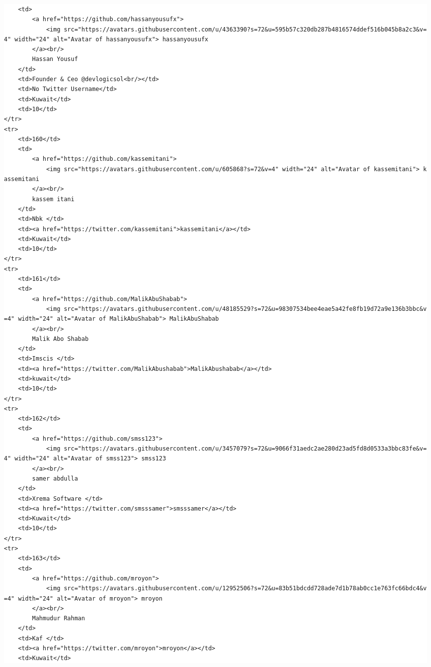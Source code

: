 		<td>
			<a href="https://github.com/hassanyousufx">
				<img src="https://avatars.githubusercontent.com/u/4363390?s=72&u=595b57c320db287b4816574ddef516b045b8a2c3&v=4" width="24" alt="Avatar of hassanyousufx"> hassanyousufx
			</a><br/>
			Hassan Yousuf
		</td>
		<td>Founder & Ceo @devlogicsol<br/></td>
		<td>No Twitter Username</td>
		<td>Kuwait</td>
		<td>10</td>
	</tr>
	<tr>
		<td>160</td>
		<td>
			<a href="https://github.com/kassemitani">
				<img src="https://avatars.githubusercontent.com/u/605868?s=72&v=4" width="24" alt="Avatar of kassemitani"> kassemitani
			</a><br/>
			kassem itani
		</td>
		<td>Nbk </td>
		<td><a href="https://twitter.com/kassemitani">kassemitani</a></td>
		<td>Kuwait</td>
		<td>10</td>
	</tr>
	<tr>
		<td>161</td>
		<td>
			<a href="https://github.com/MalikAbuShabab">
				<img src="https://avatars.githubusercontent.com/u/48185529?s=72&u=98307534bee4eae5a42fe8fb19d72a9e136b3bbc&v=4" width="24" alt="Avatar of MalikAbuShabab"> MalikAbuShabab
			</a><br/>
			Malik Abo Shabab
		</td>
		<td>Imscis </td>
		<td><a href="https://twitter.com/MalikAbushabab">MalikAbushabab</a></td>
		<td>kuwait</td>
		<td>10</td>
	</tr>
	<tr>
		<td>162</td>
		<td>
			<a href="https://github.com/smss123">
				<img src="https://avatars.githubusercontent.com/u/3457079?s=72&u=9066f31aedc2ae280d23ad5fd8d0533a3bbc83fe&v=4" width="24" alt="Avatar of smss123"> smss123
			</a><br/>
			samer abdulla
		</td>
		<td>Xrema Software </td>
		<td><a href="https://twitter.com/smsssamer">smsssamer</a></td>
		<td>Kuwait</td>
		<td>10</td>
	</tr>
	<tr>
		<td>163</td>
		<td>
			<a href="https://github.com/mroyon">
				<img src="https://avatars.githubusercontent.com/u/12952506?s=72&u=83b51bdcdd728ade7d1b78ab0cc1e763fc66bdc4&v=4" width="24" alt="Avatar of mroyon"> mroyon
			</a><br/>
			Mahmudur Rahman
		</td>
		<td>Kaf </td>
		<td><a href="https://twitter.com/mroyon">mroyon</a></td>
		<td>Kuwait</td>
